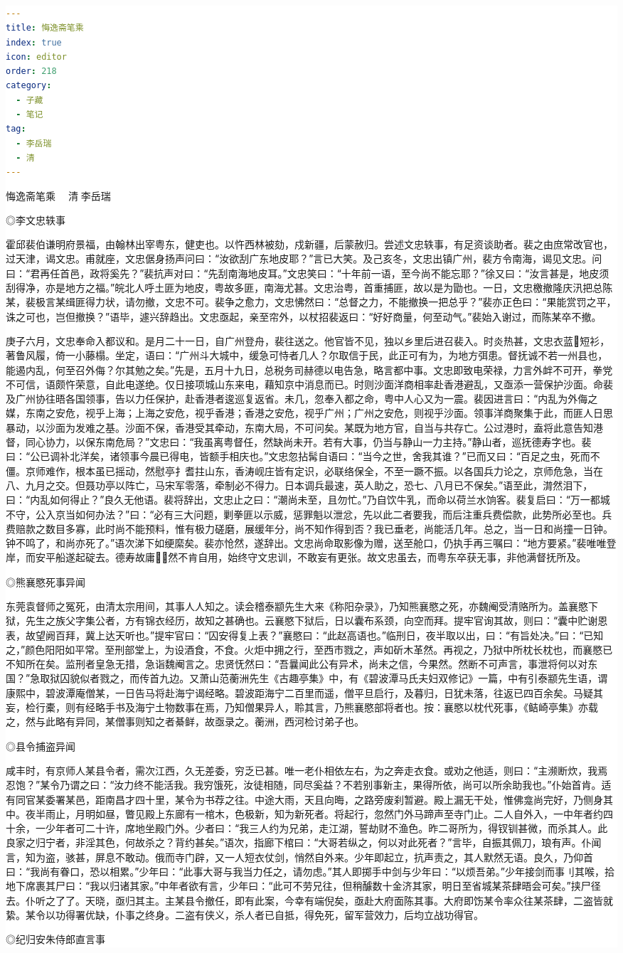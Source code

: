 ```yaml
---
title: 悔逸斋笔乘
index: true
icon: editor
order: 218
category:
  - 子藏
  - 笔记
tag:
  - 李岳瑞
  - 清
---
```


悔逸斋笔乘 　清 李岳瑞  

◎李文忠轶事  

霍邱裴伯谦明府景福，由翰林出宰粤东，健吏也。以忤西林被劾，戍新疆，后蒙赦归。尝述文忠轶事，有足资谈助者。裴之由庶常改官也，过天津，谒文忠。甫就座，文忠倨身扬声问曰：“汝欲刮广东地皮耶？”言已大笑。及己亥冬，文忠出镇广州，裴方令南海，谒见文忠。问曰：“君再任首邑，政将奚先？”裴抗声对曰：“先刮南海地皮耳。”文忠笑曰：“十年前一语，至今尚不能忘耶？”徐又曰：“汝言甚是，地皮须刮得净，亦是地方之福。”皖北人呼土匪为地皮，粤故多匪，南海尤甚。文忠治粤，首重捕匪，故以是为勖也。一日，文忠檄撤隆庆汛把总陈某，裴极言某缉匪得力状，请勿撤，文忠不可。裴争之愈力，文忠怫然曰：“总督之力，不能撤换一把总乎？”裴亦正色曰：“果能赏罚之平，诛之可也，岂但撤换？”语毕，遽兴辞趋出。文忠亟起，亲至帘外，以杖招裴返曰：“好好商量，何至动气。”裴始入谢过，而陈某卒不撤。  

庚子六月，文忠奉命入都议和。是月二十一日，自广州登舟，裴往送之。他官皆不见，独以乡里后进召裴入。时炎热甚，文忠衣蓝短衫，著鲁风履，倚一小藤榻。坐定，语曰：“广州斗大城中，缓急可恃者几人？尔取信于民，此正可有为，为地方弭患。督抚诚不若一州县也，能遏内乱，何至召外侮？尔其勉之矣。”先是，五月十九日，总税务司赫德以电告急，略言都中事。文忠即致电荣禄，力言外衅不可开，拳党不可信，语颇忤荣意，自此电遂绝。仅日接项城山东来电，藉知京中消息而已。时则沙面洋商相率赴香港避乱，又亟添一营保护沙面。命裴及广州协往晤各国领事，告以力任保护，赴香港者逡巡复返省。未几，忽奉入都之命，粤中人心又为一震。裴因进言曰：“内乱为外侮之媒，东南之安危，视乎上海；上海之安危，视乎香港；香港之安危，视乎广州；广州之安危，则视乎沙面。领事洋商聚集于此，而匪人日思暴动，以沙面为发难之基。沙面不保，香港受其牵动，东南大局，不可问矣。某既为地方官，自当与共存亡。公过港时，盍将此意告知港督，同心协力，以保东南危局？”文忠曰：“我虽离粤督任，然缺尚未开。若有大事，仍当与静山一力主持。”静山者，巡抚德寿字也。裴曰：“公已调补北洋矣，诸领事今晨已得电，皆额手相庆也。”文忠忽拈髯自语曰：“当今之世，舍我其谁？”已而又曰：“百足之虫，死而不僵。京师难作，根本虽已摇动，然慰亭扌耆拄山东，香涛岘庄皆有定识，必联络保全，不至一蹶不振。以各国兵力论之，京师危急，当在八、九月之交。但聂功亭以阵亡，马宋军零落，牵制必不得力。日本调兵最速，英人助之，恐七、八月已不保矣。”语至此，潸然泪下，曰：“内乱如何得止？”良久无他语。裴将辞出，文忠止之曰：“潮尚未至，且勿忙。”乃自饮牛乳，而命以荷兰水饷客。裴复启曰：“万一都城不守，公入京当如何办法？”曰：“必有三大问题，剿拳匪以示威，惩罪魁以泄忿，先以此二者要我，而后注重兵费偿款，此势所必至也。兵费赔款之数目多寡，此时尚不能预料，惟有极力磋磨，展缓年分，尚不知作得到否？我已垂老，尚能活几年。总之，当一日和尚撞一日钟。钟不鸣了，和尚亦死了。”语次涕下如绠縻矣。裴亦怆然，遂辞出。文忠尚命取影像为赠，送至舱口，仍执手再三嘱曰：“地方要紧。”裴唯唯登岸，而安平船遂起碇去。德寿故庸，然不肯自用，始终守文忠训，不敢妄有更张。故文忠虽去，而粤东卒获无事，非他满督抚所及。  

◎熊襄愍死事异闻  

东莞袁督师之冤死，由清太宗用间，其事人人知之。读会稽泰颛先生大来《称阳杂录》，乃知熊襄愍之死，亦魏阉受清赂所为。盖襄愍下狱，先生之族父字集公者，方有锦衣经历，故知之甚确也。云襄愍下狱后，日以囊布系颈，向空而拜。提牢官询其故，则曰：“囊中贮谢恩表，故望阙百拜，冀上达天听也。”提牢官曰：“囚安得复上表？”襄愍曰：“此赵高语也。”临刑日，夜半取以出，曰：“有旨处决。”曰：“已知之，”颜色阳阳如平常。至刑部堂上，为设酒食，不食。火炬中拥之行，至西市戮之，声如斫木革然。再视之，乃狱中所枕长枕也，而襄愍已不知所在矣。监刑者皇急无措，急诣魏阉言之。忠贤怃然曰：“吾曩闻此公有异术，尚未之信，今果然。然断不可声言，事泄将何以对东国？”急取狱囚貌似者戮之，而传首九边。又萧山范蘅洲先生《古趣亭集》中，有《碧波潭马氏夫妇双修记》一篇，中有引泰颛先生语，谓康熙中，碧波潭庵僧某，一日告马将赴海宁谒经略。碧波距海宁二百里而遥，僧平旦启行，及暮归，日犹未落，往返已四百余矣。马疑其妄，检行橐，则有经略手书及海宁土物数事在焉，乃知僧果异人，聆其言，乃熊襄愍部将者也。按：襄愍以枕代死事，《鲒崎亭集》亦载之，然与此略有异同，某僧事则知之者綦鲜，故亟录之。蘅洲，西河检讨弟子也。  

◎县令捕盗异闻  

咸丰时，有京师人某县令者，需次江西，久无差委，穷乏已甚。唯一老仆相依左右，为之奔走衣食。或劝之他适，则曰：“主濒断炊，我焉忍饱？”某令乃谓之曰：“汝力终不能活我。我穷饿死，汝徒相随，同尽奚益？不若别事新主，果得所依，尚可以所余助我也。”仆始首肯。适有同官某委署某邑，距南昌才四十里，某令为书荐之往。中途大雨，天且向晦，之路旁废刹暂避。殿上漏无干处，惟佛龛尚完好，乃侧身其中。夜半雨止，月明如昼，瞥见殿上东廊有一棺木，色极新，知为新死者。将起行，忽然门外马蹄声至寺门止。二人自外入，一中年者约四十余，一少年者可二十许，席地坐殿门外。少者曰：“我三人约为兄弟，走江湖，誓劫财不渔色。昨二哥所为，得钗钏甚微，而杀其人。此良家之归宁者，非淫其色，何故杀之？背约甚矣。”语次，指廊下棺曰：“大哥若纵之，何以对此死者？”言毕，自振其佩刀，琅有声。仆闻言，知为盗，骇甚，屏息不敢动。俄而寺门辟，又一人短衣仗剑，悄然自外来。少年即起立，抗声责之，其人默然无语。良久，乃仰首曰：“我尚有眷口，恐以相累。”少年曰：“此事大哥与我当力任之，请勿虑。”其人即掷手中剑与少年曰：“以烦吾弟。”少年接剑而事刂其喉，拾地下席裹其尸曰：“我以归诸其家。”中年者欲有言，少年曰：“此可不劳兄往，但稍醵数十金济其家，明日至省城某茶肆晤会可矣。”挟尸径去。仆听之了了。天晓，亟归其主。主某县令撤任，即有此案，今幸有端倪矣，亟赴大府面陈其事。大府即饬某令率众往某茶肆，二盗皆就絷。某令以功得署优缺，仆事之终身。二盗有侠义，杀人者已自抵，得免死，留军营效力，后均立战功得官。  

◎纪归安朱侍郎直言事  
